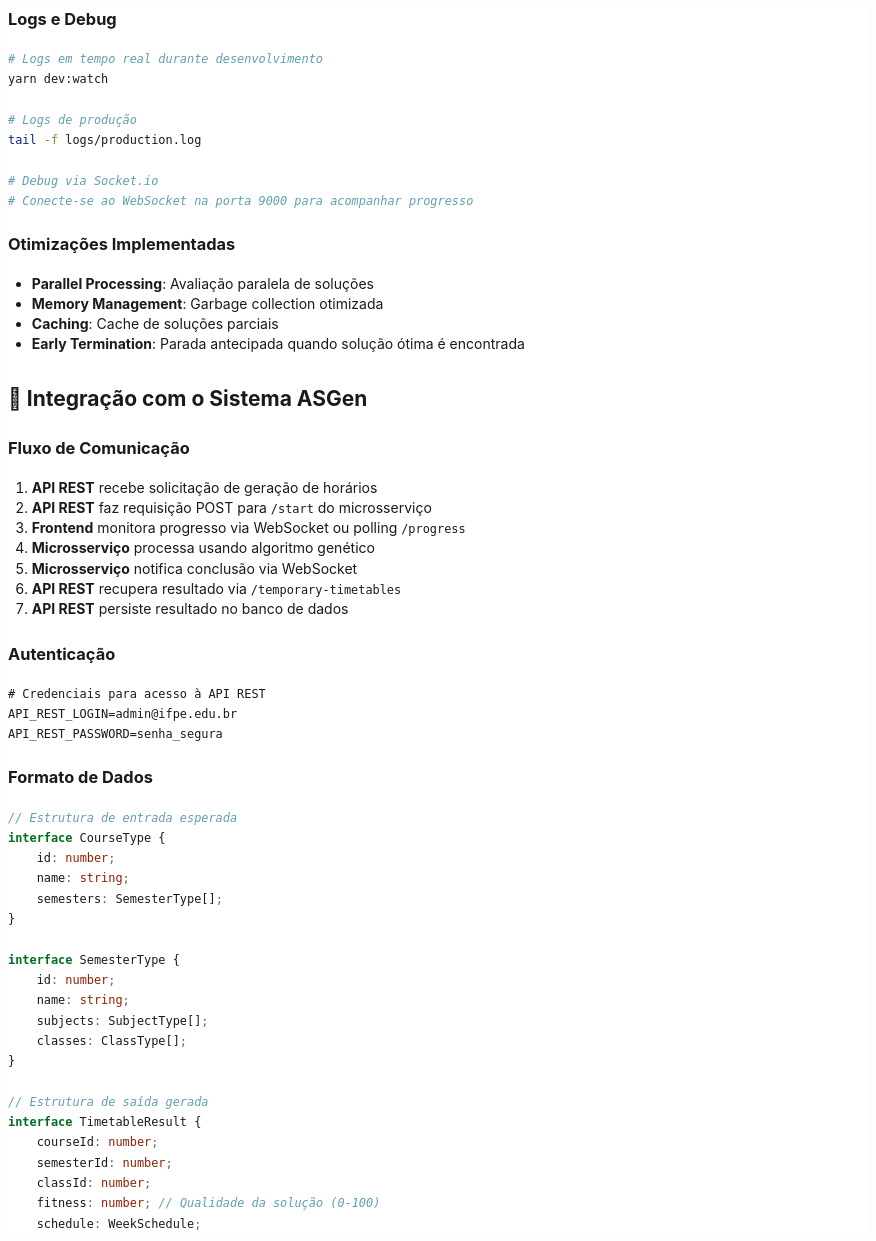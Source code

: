 ### Logs e Debug

```bash
# Logs em tempo real durante desenvolvimento
yarn dev:watch

# Logs de produção
tail -f logs/production.log

# Debug via Socket.io
# Conecte-se ao WebSocket na porta 9000 para acompanhar progresso
```

### Otimizações Implementadas

- **Parallel Processing**: Avaliação paralela de soluções
- **Memory Management**: Garbage collection otimizada
- **Caching**: Cache de soluções parciais
- **Early Termination**: Parada antecipada quando solução ótima é encontrada

## 🔄 Integração com o Sistema ASGen

### Fluxo de Comunicação

1. **API REST** recebe solicitação de geração de horários
2. **API REST** faz requisição POST para `/start` do microsserviço
3. **Frontend** monitora progresso via WebSocket ou polling `/progress`
4. **Microsserviço** processa usando algoritmo genético
5. **Microsserviço** notifica conclusão via WebSocket
6. **API REST** recupera resultado via `/temporary-timetables`
7. **API REST** persiste resultado no banco de dados

### Autenticação

```env
# Credenciais para acesso à API REST
API_REST_LOGIN=admin@ifpe.edu.br
API_REST_PASSWORD=senha_segura
```

### Formato de Dados

```typescript path=null start=null
// Estrutura de entrada esperada
interface CourseType {
    id: number;
    name: string;
    semesters: SemesterType[];
}

interface SemesterType {
    id: number;
    name: string;
    subjects: SubjectType[];
    classes: ClassType[];
}

// Estrutura de saída gerada
interface TimetableResult {
    courseId: number;
    semesterId: number;
    classId: number;
    fitness: number; // Qualidade da solução (0-100)
    schedule: WeekSchedule;
```